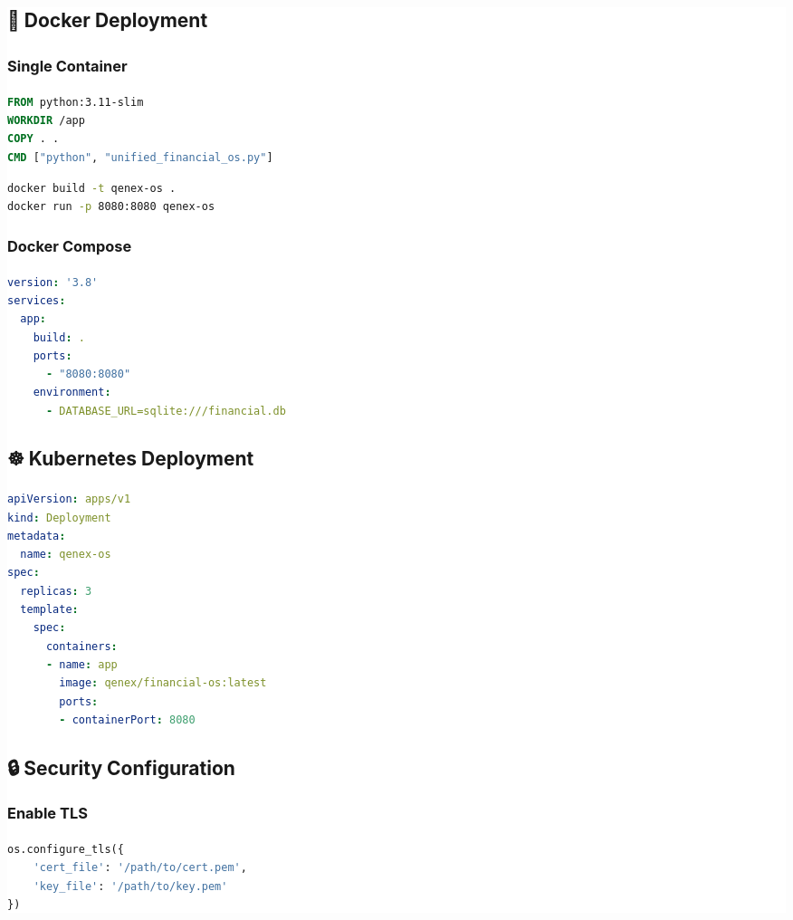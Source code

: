 ## 🐳 Docker Deployment

### Single Container

```dockerfile
FROM python:3.11-slim
WORKDIR /app
COPY . .
CMD ["python", "unified_financial_os.py"]
```

```bash
docker build -t qenex-os .
docker run -p 8080:8080 qenex-os
```

### Docker Compose

```yaml
version: '3.8'
services:
  app:
    build: .
    ports:
      - "8080:8080"
    environment:
      - DATABASE_URL=sqlite:///financial.db
```

## ☸️ Kubernetes Deployment

```yaml
apiVersion: apps/v1
kind: Deployment
metadata:
  name: qenex-os
spec:
  replicas: 3
  template:
    spec:
      containers:
      - name: app
        image: qenex/financial-os:latest
        ports:
        - containerPort: 8080
```

## 🔒 Security Configuration

### Enable TLS

```python
os.configure_tls({
    'cert_file': '/path/to/cert.pem',
    'key_file': '/path/to/key.pem'
})
```
